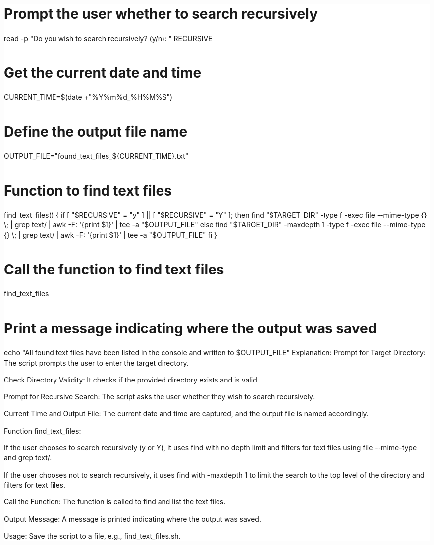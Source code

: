 # Prompt the user whether to search recursively
read -p "Do you wish to search recursively? (y/n): " RECURSIVE

# Get the current date and time
CURRENT_TIME=$(date +"%Y%m%d_%H%M%S")

# Define the output file name
OUTPUT_FILE="found_text_files_${CURRENT_TIME}.txt"

# Function to find text files
find_text_files() {
    if [ "$RECURSIVE" = "y" ] || [ "$RECURSIVE" = "Y" ]; then
        find "$TARGET_DIR" -type f -exec file --mime-type {} \; | grep text/ | awk -F: '{print $1}' | tee -a "$OUTPUT_FILE"
    else
        find "$TARGET_DIR" -maxdepth 1 -type f -exec file --mime-type {} \; | grep text/ | awk -F: '{print $1}' | tee -a "$OUTPUT_FILE"
    fi
}

# Call the function to find text files
find_text_files

# Print a message indicating where the output was saved
echo "All found text files have been listed in the console and written to $OUTPUT_FILE"
Explanation:
Prompt for Target Directory: The script prompts the user to enter the target directory.

Check Directory Validity: It checks if the provided directory exists and is valid.

Prompt for Recursive Search: The script asks the user whether they wish to search recursively.

Current Time and Output File: The current date and time are captured, and the output file is named accordingly.

Function find_text_files:

If the user chooses to search recursively (y or Y), it uses find with no depth limit and filters for text files using file --mime-type and grep text/.

If the user chooses not to search recursively, it uses find with -maxdepth 1 to limit the search to the top level of the directory and filters for text files.

Call the Function: The function is called to find and list the text files.

Output Message: A message is printed indicating where the output was saved.

Usage:
Save the script to a file, e.g., find_text_files.sh.
